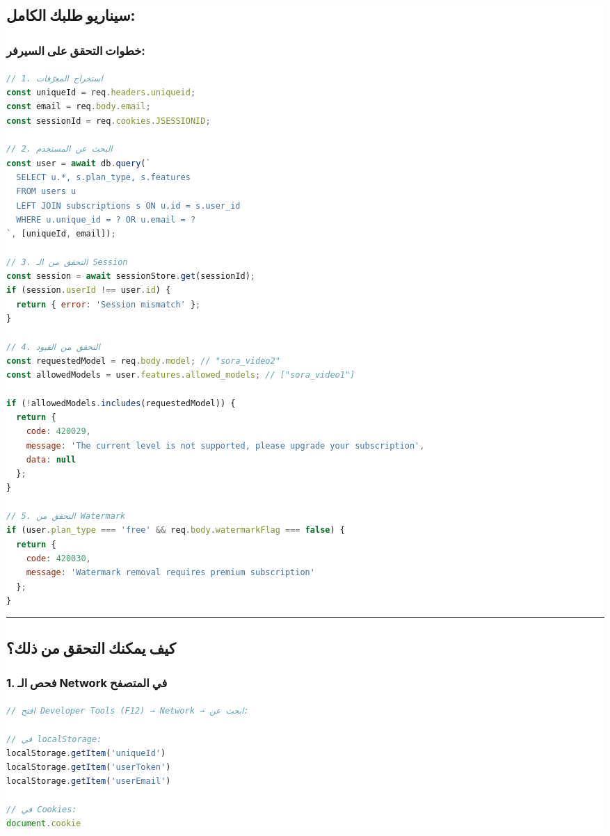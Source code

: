 
## سيناريو طلبك الكامل:

### خطوات التحقق على السيرفر:

```javascript
// 1. استخراج المعرّفات
const uniqueId = req.headers.uniqueid;
const email = req.body.email;
const sessionId = req.cookies.JSESSIONID;

// 2. البحث عن المستخدم
const user = await db.query(`
  SELECT u.*, s.plan_type, s.features
  FROM users u
  LEFT JOIN subscriptions s ON u.id = s.user_id
  WHERE u.unique_id = ? OR u.email = ?
`, [uniqueId, email]);

// 3. التحقق من الـ Session
const session = await sessionStore.get(sessionId);
if (session.userId !== user.id) {
  return { error: 'Session mismatch' };
}

// 4. التحقق من القيود
const requestedModel = req.body.model; // "sora_video2"
const allowedModels = user.features.allowed_models; // ["sora_video1"]

if (!allowedModels.includes(requestedModel)) {
  return {
    code: 420029,
    message: 'The current level is not supported, please upgrade your subscription',
    data: null
  };
}

// 5. التحقق من Watermark
if (user.plan_type === 'free' && req.body.watermarkFlag === false) {
  return {
    code: 420030,
    message: 'Watermark removal requires premium subscription'
  };
}
```

---

## كيف يمكنك التحقق من ذلك؟

### 1. **فحص الـ Network في المتصفح**
```javascript
// افتح Developer Tools (F12) → Network → ابحث عن:

// في localStorage:
localStorage.getItem('uniqueId')
localStorage.getItem('userToken')
localStorage.getItem('userEmail')

// في Cookies:
document.cookie
```
